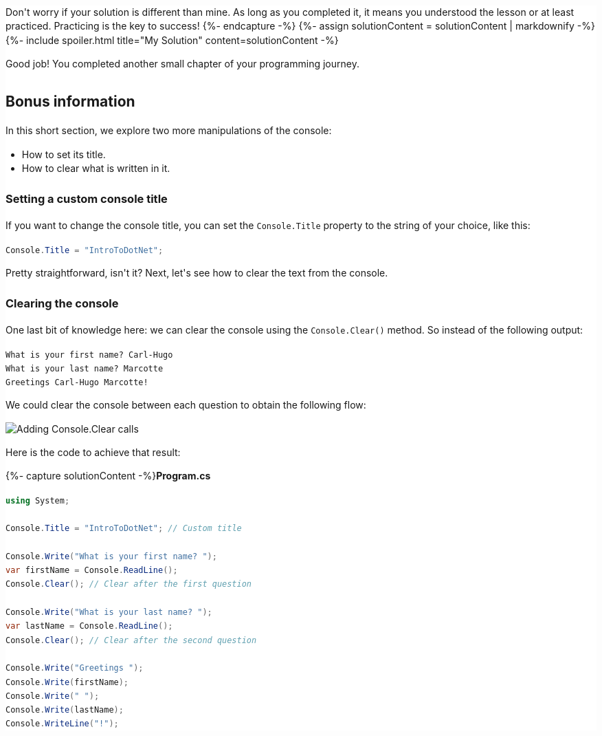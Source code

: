 Don't worry if your solution is different than mine.
As long as you completed it, it means you understood the lesson or at least practiced.
Practicing is the key to success!
{%- endcapture -%}
{%- assign solutionContent = solutionContent | markdownify -%}
{%- include spoiler.html title="My Solution" content=solutionContent -%}

Good job! You completed another small chapter of your programming journey.

## Bonus information

In this short section, we explore two more manipulations of the console:

-   How to set its title.
-   How to clear what is written in it.

### Setting a custom console title

If you want to change the console title, you can set the `Console.Title` property to the string of your choice, like this:

```csharp
Console.Title = "IntroToDotNet";
```

Pretty straightforward, isn't it?
Next, let's see how to clear the text from the console.

### Clearing the console

One last bit of knowledge here: we can clear the console using the `Console.Clear()` method.
So instead of the following output:

```plaintext
What is your first name? Carl-Hugo
What is your last name? Marcotte
Greetings Carl-Hugo Marcotte!
```

We could clear the console between each question to obtain the following flow:

![Adding Console.Clear calls](//cdn.forevolve.com/blog/images/2021/2021-03-00-learn-to-code-input-ConsoleClear-2.gif)

Here is the code to achieve that result:

{%- capture solutionContent -%}**Program.cs**

```csharp
using System;

Console.Title = "IntroToDotNet"; // Custom title

Console.Write("What is your first name? ");
var firstName = Console.ReadLine();
Console.Clear(); // Clear after the first question

Console.Write("What is your last name? ");
var lastName = Console.ReadLine();
Console.Clear(); // Clear after the second question

Console.Write("Greetings ");
Console.Write(firstName);
Console.Write(" ");
Console.Write(lastName);
Console.WriteLine("!");
```
